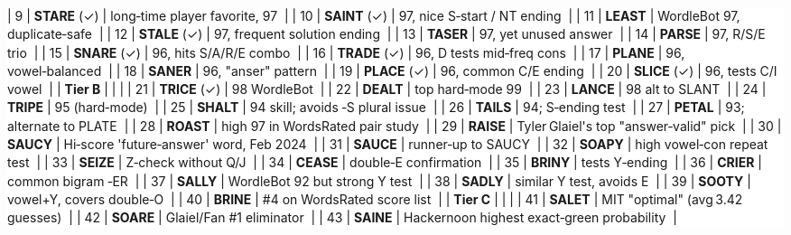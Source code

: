 | 9           | **STARE** (✓) | long‑time player favorite, 97                |
| 10          | **SAINT** (✓) | 97, nice S‑start / NT ending                 |
| 11          | **LEAST**     | WordleBot 97, duplicate‑safe                 |
| 12          | **STALE** (✓) | 97, frequent solution ending                 |
| 13          | **TASER**     | 97, yet unused answer                        |
| 14          | **PARSE**     | 97, R/S/E trio                               |
| 15          | **SNARE** (✓) | 96, hits S/A/R/E combo                       |
| 16          | **TRADE** (✓) | 96, D tests mid‑freq cons                    |
| 17          | **PLANE**     | 96, vowel‑balanced                           |
| 18          | **SANER**     | 96, "anser" pattern                          |
| 19          | **PLACE** (✓) | 96, common C/E ending                        |
| 20          | **SLICE** (✓) | 96, tests C/I vowel                          |
| **Tier B**  |               |                                              |
| 21          | **TRICE** (✓) | 98 WordleBot                                 |
| 22          | **DEALT**     | top hard‑mode 99                             |
| 23          | **LANCE**     | 98 alt to SLANT                              |
| 24          | **TRIPE**     | 95 (hard‑mode)                               |
| 25          | **SHALT**     | 94 skill; avoids ‑S plural issue             |
| 26          | **TAILS**     | 94; S‑ending test                            |
| 27          | **PETAL**     | 93; alternate to PLATE                       |
| 28          | **ROAST**     | high 97 in WordsRated pair study             |
| 29          | **RAISE**     | Tyler Glaiel's top "answer‑valid" pick       |
| 30          | **SAUCY**     | Hi‑score 'future‑answer' word, Feb 2024      |
| 31          | **SAUCE**     | runner‑up to SAUCY                           |
| 32          | **SOAPY**     | high vowel‑con repeat test                   |
| 33          | **SEIZE**     | Z‑check without Q/J                          |
| 34          | **CEASE**     | double‑E confirmation                        |
| 35          | **BRINY**     | tests Y‑ending                               |
| 36          | **CRIER**     | common bigram ‑ER                            |
| 37          | **SALLY**     | WordleBot 92 but strong Y test               |
| 38          | **SADLY**     | similar Y test, avoids E                     |
| 39          | **SOOTY**     | vowel+Y, covers double‑O                     |
| 40          | **BRINE**     | #4 on WordsRated score list                  |
| **Tier C**  |               |                                              |
| 41          | **SALET**     | MIT "optimal" (avg 3.42 guesses)             |
| 42          | **SOARE**     | Glaiel/Fan #1 eliminator                     |
| 43          | **SAINE**     | Hackernoon highest exact‑green probability   |